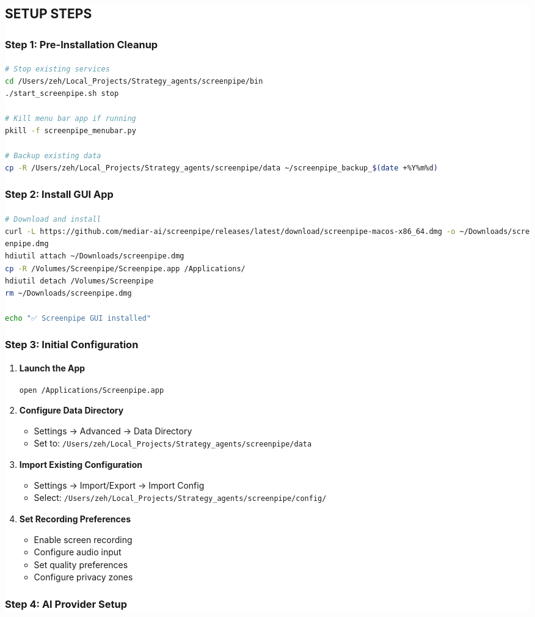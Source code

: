 ## **SETUP STEPS**

### **Step 1: Pre-Installation Cleanup**

```bash
# Stop existing services
cd /Users/zeh/Local_Projects/Strategy_agents/screenpipe/bin
./start_screenpipe.sh stop

# Kill menu bar app if running
pkill -f screenpipe_menubar.py

# Backup existing data
cp -R /Users/zeh/Local_Projects/Strategy_agents/screenpipe/data ~/screenpipe_backup_$(date +%Y%m%d)
```

### **Step 2: Install GUI App**

```bash
# Download and install
curl -L https://github.com/mediar-ai/screenpipe/releases/latest/download/screenpipe-macos-x86_64.dmg -o ~/Downloads/screenpipe.dmg
hdiutil attach ~/Downloads/screenpipe.dmg
cp -R /Volumes/Screenpipe/Screenpipe.app /Applications/
hdiutil detach /Volumes/Screenpipe
rm ~/Downloads/screenpipe.dmg

echo "✅ Screenpipe GUI installed"
```

### **Step 3: Initial Configuration**

1. **Launch the App**
   ```bash
   open /Applications/Screenpipe.app
   ```

2. **Configure Data Directory**
   - Settings → Advanced → Data Directory
   - Set to: `/Users/zeh/Local_Projects/Strategy_agents/screenpipe/data`

3. **Import Existing Configuration**
   - Settings → Import/Export → Import Config
   - Select: `/Users/zeh/Local_Projects/Strategy_agents/screenpipe/config/`

4. **Set Recording Preferences**
   - Enable screen recording
   - Configure audio input
   - Set quality preferences
   - Configure privacy zones

### **Step 4: AI Provider Setup**
